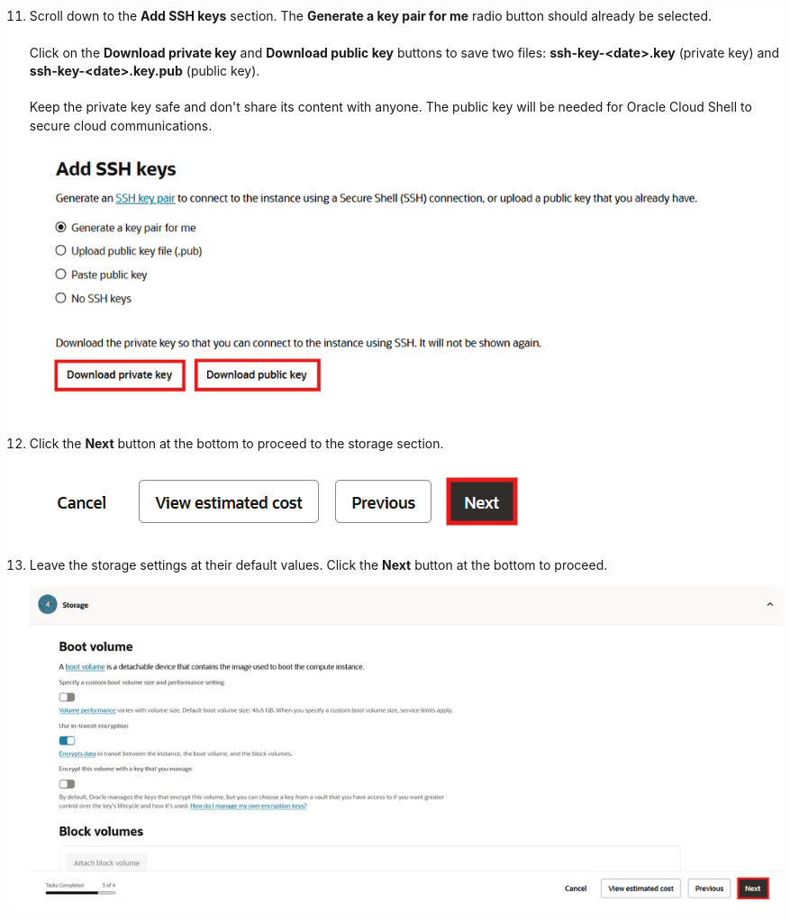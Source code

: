 11. Scroll down to the **Add SSH keys** section. The **Generate a key pair for me** radio button should already be selected. <br><br>
    Click on the **Download private key** and **Download public key** buttons to save two files: **ssh-key-&lt;date&gt;.key** (private key) and **ssh-key-&lt;date&gt;.key.pub** (public key). <br><br>
    Keep the private key safe and don't share its content with anyone. The public key will be needed for Oracle Cloud Shell to secure cloud communications.

    ![Add and save SSH keys](./images/add-ssh-keys.png)

12. Click the **Next** button at the bottom to proceed to the storage section.  

    ![Click Next button after the networking section is complete](./images/networking-section-complete.png " ")

13. Leave the storage settings at their default values. Click the **Next** button at the bottom to proceed. 

    ![Click Next button after the storage section is complete](./images/storage-section-complete.png " ")
